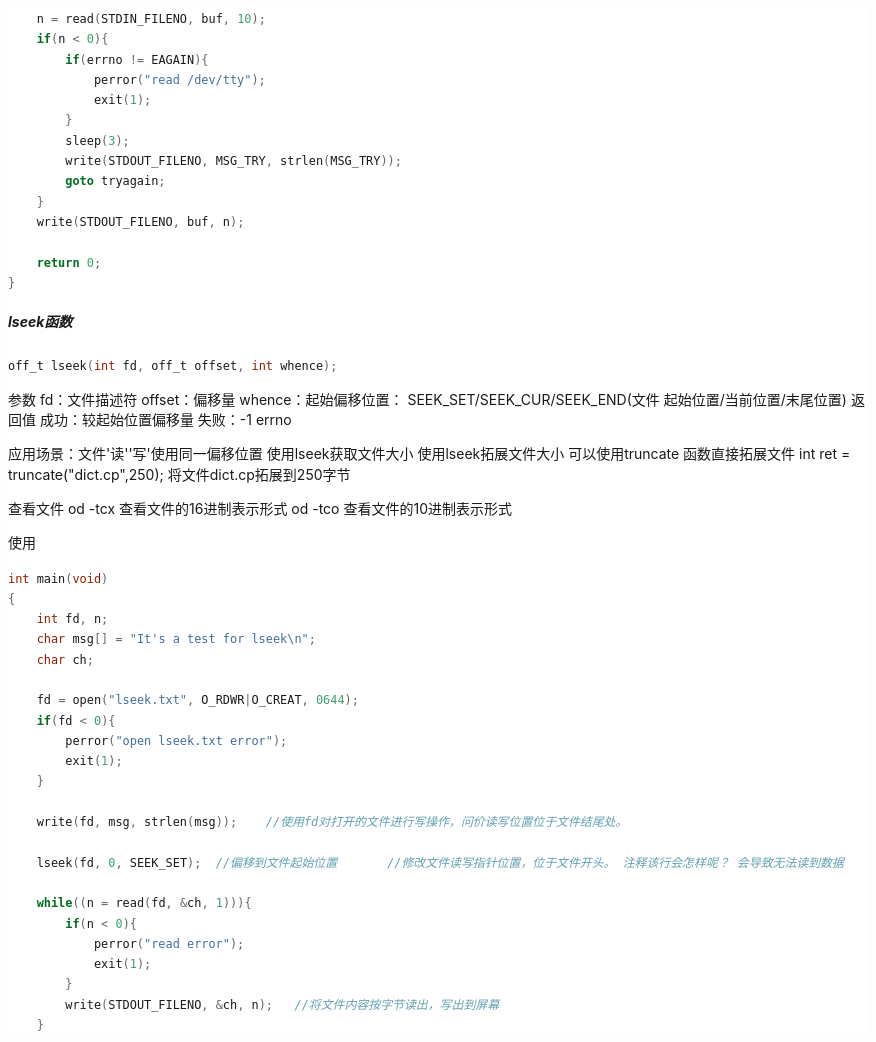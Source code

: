 ```c
	n = read(STDIN_FILENO, buf, 10);
	if(n < 0){
		if(errno != EAGAIN){		
			perror("read /dev/tty");
			exit(1);
		}
		sleep(3);
		write(STDOUT_FILENO, MSG_TRY, strlen(MSG_TRY));
		goto tryagain;
	}
	write(STDOUT_FILENO, buf, n);

	return 0;
}

```



##### lseek函数
```c
off_t lseek(int fd, off_t offset, int whence);
```
参数
  fd：文件描述符
  offset：偏移量
  whence：起始偏移位置： SEEK_SET/SEEK_CUR/SEEK_END(文件 起始位置/当前位置/末尾位置)
返回值
  成功：较起始位置偏移量
  失败：-1 errno

应用场景：文件'读''写'使用同一偏移位置
        使用lseek获取文件大小
        使用lseek拓展文件大小
          可以使用truncate 函数直接拓展文件 int ret = truncate("dict.cp",250); 将文件dict.cp拓展到250字节

查看文件
od -tcx <filename> 查看文件的16进制表示形式
od -tco <filename> 查看文件的10进制表示形式


使用
```c
int main(void)
{
	int fd, n;
	char msg[] = "It's a test for lseek\n";
	char ch;

	fd = open("lseek.txt", O_RDWR|O_CREAT, 0644);
	if(fd < 0){
		perror("open lseek.txt error");
		exit(1);
	}

	write(fd, msg, strlen(msg));    //使用fd对打开的文件进行写操作，问价读写位置位于文件结尾处。

	lseek(fd, 0, SEEK_SET);  //偏移到文件起始位置       //修改文件读写指针位置，位于文件开头。 注释该行会怎样呢？ 会导致无法读到数据

	while((n = read(fd, &ch, 1))){
		if(n < 0){
			perror("read error");
			exit(1);
		}
		write(STDOUT_FILENO, &ch, n);   //将文件内容按字节读出，写出到屏幕
	}
```